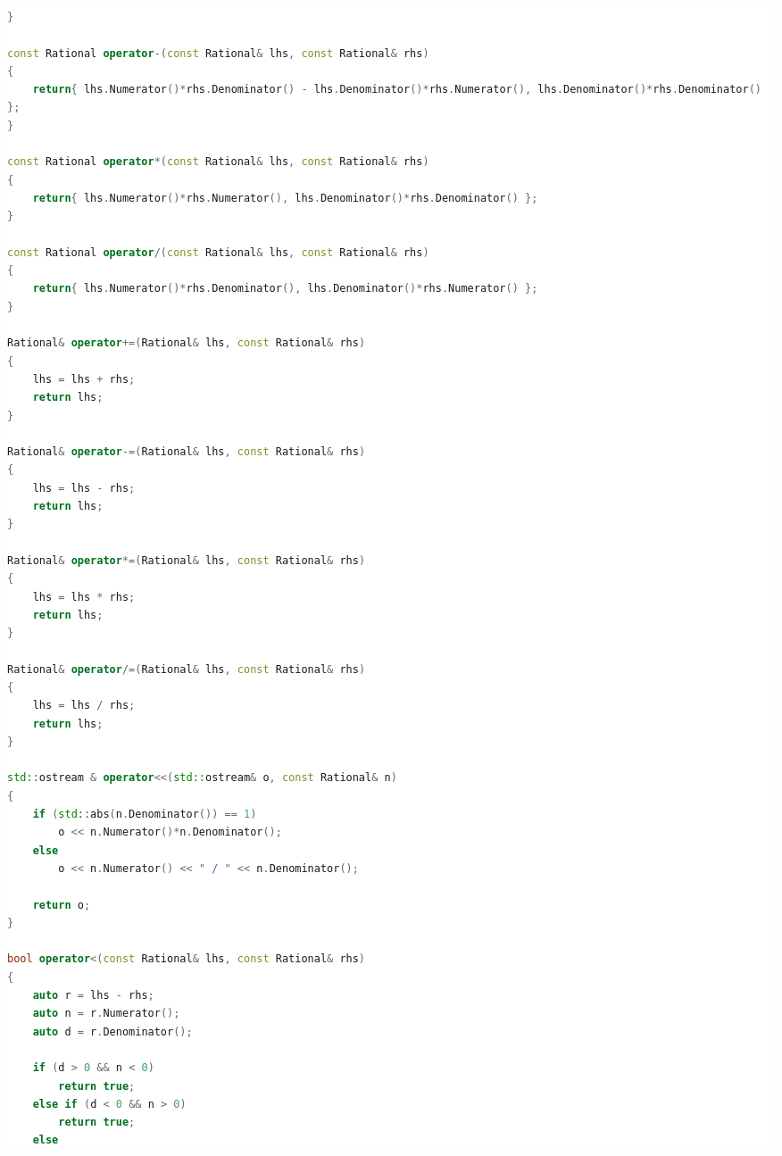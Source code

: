 ```C++
}

const Rational operator-(const Rational& lhs, const Rational& rhs)
{
	return{ lhs.Numerator()*rhs.Denominator() - lhs.Denominator()*rhs.Numerator(), lhs.Denominator()*rhs.Denominator() };
}

const Rational operator*(const Rational& lhs, const Rational& rhs)
{
	return{ lhs.Numerator()*rhs.Numerator(), lhs.Denominator()*rhs.Denominator() };
}

const Rational operator/(const Rational& lhs, const Rational& rhs)
{
	return{ lhs.Numerator()*rhs.Denominator(), lhs.Denominator()*rhs.Numerator() };
}

Rational& operator+=(Rational& lhs, const Rational& rhs)
{
	lhs = lhs + rhs;
	return lhs;
}

Rational& operator-=(Rational& lhs, const Rational& rhs)
{
	lhs = lhs - rhs;
	return lhs;
}

Rational& operator*=(Rational& lhs, const Rational& rhs)
{
	lhs = lhs * rhs;
	return lhs;
}

Rational& operator/=(Rational& lhs, const Rational& rhs)
{
	lhs = lhs / rhs;
	return lhs;
}

std::ostream & operator<<(std::ostream& o, const Rational& n)
{
	if (std::abs(n.Denominator()) == 1)
		o << n.Numerator()*n.Denominator();
	else
		o << n.Numerator() << " / " << n.Denominator();
	
	return o;
}

bool operator<(const Rational& lhs, const Rational& rhs)
{
	auto r = lhs - rhs;
	auto n = r.Numerator();
	auto d = r.Denominator();

	if (d > 0 && n < 0)
		return true;
	else if (d < 0 && n > 0)
		return true;
	else
```